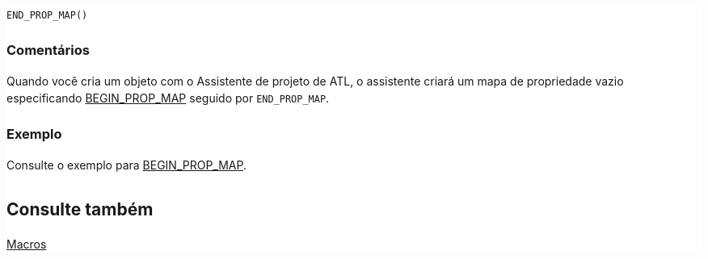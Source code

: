 ```
END_PROP_MAP()
```  
  
### <a name="remarks"></a>Comentários  
 Quando você cria um objeto com o Assistente de projeto de ATL, o assistente criará um mapa de propriedade vazio especificando [BEGIN_PROP_MAP](#begin_prop_map) seguido por `END_PROP_MAP`.  
  
### <a name="example"></a>Exemplo  
 Consulte o exemplo para [BEGIN_PROP_MAP](#begin_prop_map).  
  
## <a name="see-also"></a>Consulte também  
 [Macros](../../atl/reference/atl-macros.md)
